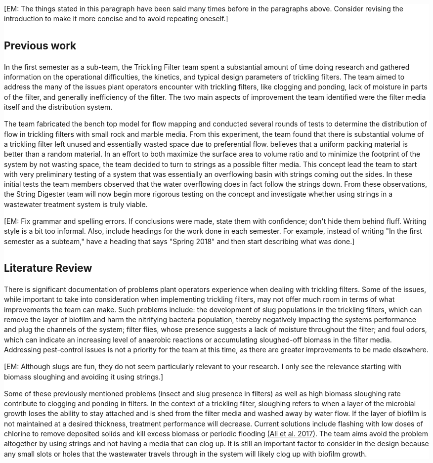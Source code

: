 [EM: The things stated in this paragraph have been said many times before in the paragraphs above. Consider revising the introduction to make it more concise and to avoid repeating oneself.]

## Previous work
In the first semester as a sub-team, the Trickling Filter team spent a substantial amount of time doing research and gathered information on the operational difficulties, the kinetics, and typical design parameters of trickling filters. The team aimed to address the many of the issues plant operators encounter with trickling filters, like clogging and ponding, lack of moisture in parts of the filter, and generally inefficiency of the filter. The two main aspects of improvement the team identified were the filter media itself and the distribution system.

The team fabricated the bench top model for flow mapping and conducted several rounds of tests to determine the distribution of flow in trickling filters with small rock and marble media. From this experiment, the team found that there is substantial volume of a trickling filter left unused and essentially wasted space due to preferential flow. believes that a uniform packing material is better than a random material. In an effort to both maximize the surface area to volume ratio and to minimize the footprint of the system by not wasting space, the team decided to turn to strings as a possible filter media. This concept lead the team to start with very preliminary testing of a system that was essentially an overflowing basin with strings coming out the sides. In these initial tests the team members observed that the water overflowing does in fact follow the strings down. From these observations, the String Digester team will now begin more rigorous testing on the concept and investigate whether using strings in a wastewater treatment system is truly viable.

[EM: Fix grammar and spelling errors. If conclusions were made, state them with confidence; don't hide them behind fluff. Writing style is a bit too informal. Also, include headings for the work done in each semester. For example, instead of writing "In the first semester as a subteam," have a heading that says "Spring 2018" and then start describing what was done.]



## Literature Review
There is significant documentation of problems plant operators experience when dealing with trickling filters. Some of the issues, while important to take into consideration when implementing trickling filters, may not offer much room in terms of what improvements the team can make. Such problems include: the development of slug populations in the trickling filters, which can remove the layer of biofilm and harm the nitrifying bacteria population, thereby negatively impacting the systems performance and plug the channels of the system; filter flies, whose presence suggests a lack of moisture throughout the filter; and foul odors, which can indicate an increasing level of anaerobic reactions or accumulating sloughed-off biomass in the filter media. Addressing pest-control issues is not a priority for the team at this time, as there are greater improvements to be made elsewhere.

[EM: Although slugs are fun, they do not seem particularly relevant to your research. I only see the relevance starting with biomass sloughing and avoiding it using strings.]

Some of these previously mentioned problems (insect and slug presence in filters) as well as high biomass sloughing rate contribute to clogging and ponding in filters. In the context of a trickling filter, sloughing refers to when a layer of the microbial growth loses the ability to stay attached and is shed from the filter media and washed away by water flow. If the layer of biofilm is not maintained at a desired thickness, treatment performance will decrease. Current solutions include flashing with low doses of chlorine to remove deposited solids and kill excess biomass or periodic flooding [(Ali et al. 2017)](http://www.pjoes.com/pdf/26.6/Pol.J.Environ.Stud.Vol.26.No.6.2431-2444.pdf). The team aims avoid the problem altogether by using strings and not having a media that can clog up. It is still an important factor to consider in the design because any small slots or holes that the wastewater travels through in the system will likely clog up with biofilm growth.

